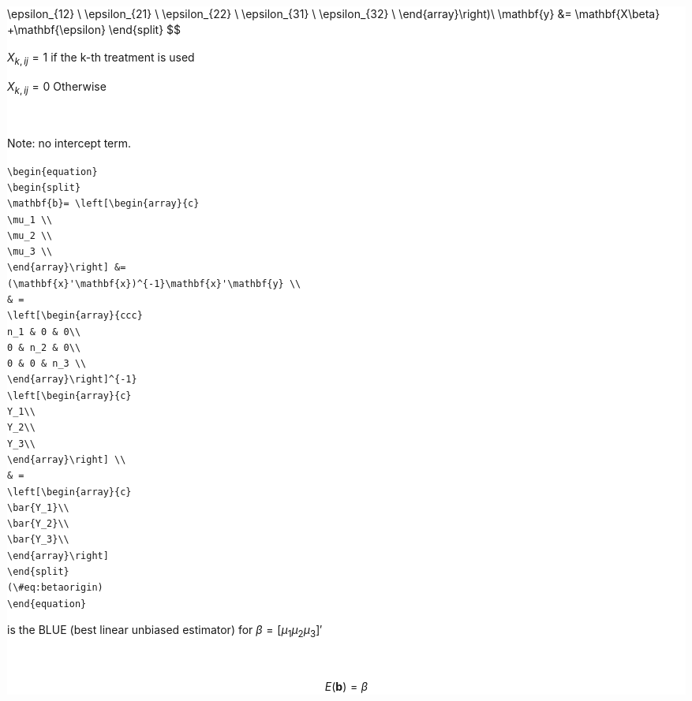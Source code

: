 \epsilon_{12} \\
\epsilon_{21} \\
\epsilon_{22} \\
\epsilon_{31} \\
\epsilon_{32} \\
\end{array}\right)\\
\mathbf{y} &= \mathbf{X\beta} +\mathbf{\epsilon}
\end{split}
$$

$X_{k,ij}=1$ if the k-th treatment is used

$X_{k,ij}=0$ Otherwise

<br>

Note: no intercept term.

```{=tex}
\begin{equation}
\begin{split}
\mathbf{b}= \left[\begin{array}{c}
\mu_1 \\
\mu_2 \\
\mu_3 \\
\end{array}\right] &= 
(\mathbf{x}'\mathbf{x})^{-1}\mathbf{x}'\mathbf{y} \\
& = 
\left[\begin{array}{ccc}
n_1 & 0 & 0\\
0 & n_2 & 0\\
0 & 0 & n_3 \\
\end{array}\right]^{-1}
\left[\begin{array}{c}
Y_1\\
Y_2\\
Y_3\\
\end{array}\right] \\
& = 
\left[\begin{array}{c}
\bar{Y_1}\\
\bar{Y_2}\\
\bar{Y_3}\\
\end{array}\right] 
\end{split} 
(\#eq:betaorigin)
\end{equation}
```
is the BLUE (best linear unbiased estimator) for $\beta=[\mu_1 \mu_2\mu_3]'$

<br>

$$
E(\mathbf{b})=\beta
$$
